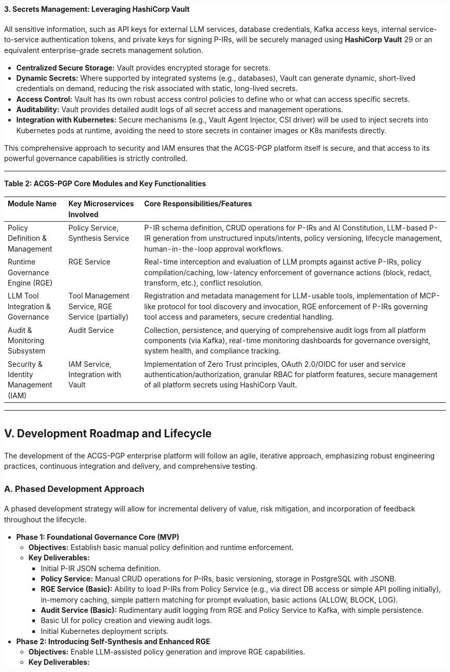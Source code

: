 #### **3\. Secrets Management: Leveraging HashiCorp Vault**

All sensitive information, such as API keys for external LLM services, database credentials, Kafka access keys, internal service-to-service authentication tokens, and private keys for signing P-IRs, will be securely managed using **HashiCorp Vault** 29 or an equivalent enterprise-grade secrets management solution.

* **Centralized Secure Storage:** Vault provides encrypted storage for secrets.
* **Dynamic Secrets:** Where supported by integrated systems (e.g., databases), Vault can generate dynamic, short-lived credentials on demand, reducing the risk associated with static, long-lived secrets.
* **Access Control:** Vault has its own robust access control policies to define who or what can access specific secrets.
* **Auditability:** Vault provides detailed audit logs of all secret access and management operations.
* **Integration with Kubernetes:** Secure mechanisms (e.g., Vault Agent Injector, CSI driver) will be used to inject secrets into Kubernetes pods at runtime, avoiding the need to store secrets in container images or K8s manifests directly.

This comprehensive approach to security and IAM ensures that the ACGS-PGP platform itself is secure, and that access to its powerful governance capabilities is strictly controlled.

---

**Table 2: ACGS-PGP Core Modules and Key Functionalities**

| Module Name | Key Microservices Involved | Core Responsibilities/Features |
| :---- | :---- | :---- |
| Policy Definition & Management | Policy Service, Synthesis Service | P-IR schema definition, CRUD operations for P-IRs and AI Constitution, LLM-based P-IR generation from unstructured inputs/intents, policy versioning, lifecycle management, human-in-the-loop approval workflows. |
| Runtime Governance Engine (RGE) | RGE Service | Real-time interception and evaluation of LLM prompts against active P-IRs, policy compilation/caching, low-latency enforcement of governance actions (block, redact, transform, etc.), conflict resolution. |
| LLM Tool Integration & Governance | Tool Management Service, RGE Service (partially) | Registration and metadata management for LLM-usable tools, implementation of MCP-like protocol for tool discovery and invocation, RGE enforcement of P-IRs governing tool access and parameters, secure credential handling. |
| Audit & Monitoring Subsystem | Audit Service | Collection, persistence, and querying of comprehensive audit logs from all platform components (via Kafka), real-time monitoring dashboards for governance oversight, system health, and compliance tracking. |
| Security & Identity Management (IAM) | IAM Service, Integration with Vault | Implementation of Zero Trust principles, OAuth 2.0/OIDC for user and service authentication/authorization, granular RBAC for platform features, secure management of all platform secrets using HashiCorp Vault. |

---

## **V. Development Roadmap and Lifecycle**

The development of the ACGS-PGP enterprise platform will follow an agile, iterative approach, emphasizing robust engineering practices, continuous integration and delivery, and comprehensive testing.

### **A. Phased Development Approach**

A phased development strategy will allow for incremental delivery of value, risk mitigation, and incorporation of feedback throughout the lifecycle.

* **Phase 1: Foundational Governance Core (MVP)**
  * **Objectives:** Establish basic manual policy definition and runtime enforcement.
  * **Key Deliverables:**
    * Initial P-IR JSON schema definition.
    * **Policy Service:** Manual CRUD operations for P-IRs, basic versioning, storage in PostgreSQL with JSONB.
    * **RGE Service (Basic):** Ability to load P-IRs from Policy Service (e.g., via direct DB access or simple API polling initially), in-memory caching, simple pattern matching for prompt evaluation, basic actions (ALLOW, BLOCK, LOG).
    * **Audit Service (Basic):** Rudimentary audit logging from RGE and Policy Service to Kafka, with simple persistence.
    * Basic UI for policy creation and viewing audit logs.
    * Initial Kubernetes deployment scripts.
* **Phase 2: Introducing Self-Synthesis and Enhanced RGE**
  * **Objectives:** Enable LLM-assisted policy generation and improve RGE capabilities.
  * **Key Deliverables:**